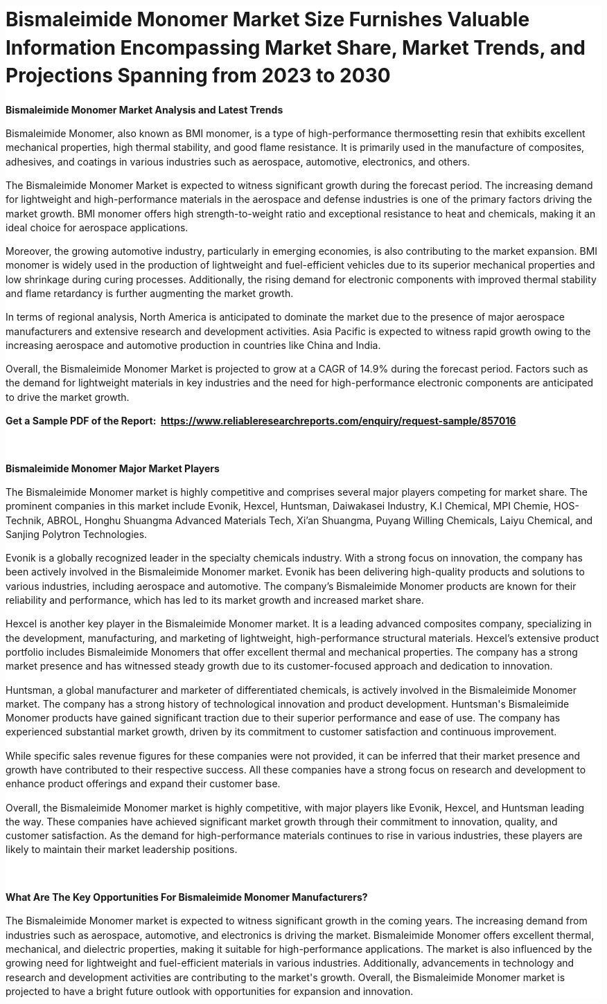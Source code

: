<p><h1>Bismaleimide Monomer Market Size Furnishes Valuable Information Encompassing Market Share, Market Trends, and Projections Spanning from 2023 to 2030</h1></p><p><strong>Bismaleimide Monomer Market Analysis and Latest Trends</strong></p>
<p><p>Bismaleimide Monomer, also known as BMI monomer, is a type of high-performance thermosetting resin that exhibits excellent mechanical properties, high thermal stability, and good flame resistance. It is primarily used in the manufacture of composites, adhesives, and coatings in various industries such as aerospace, automotive, electronics, and others.</p><p>The Bismaleimide Monomer Market is expected to witness significant growth during the forecast period. The increasing demand for lightweight and high-performance materials in the aerospace and defense industries is one of the primary factors driving the market growth. BMI monomer offers high strength-to-weight ratio and exceptional resistance to heat and chemicals, making it an ideal choice for aerospace applications.</p><p>Moreover, the growing automotive industry, particularly in emerging economies, is also contributing to the market expansion. BMI monomer is widely used in the production of lightweight and fuel-efficient vehicles due to its superior mechanical properties and low shrinkage during curing processes. Additionally, the rising demand for electronic components with improved thermal stability and flame retardancy is further augmenting the market growth.</p><p>In terms of regional analysis, North America is anticipated to dominate the market due to the presence of major aerospace manufacturers and extensive research and development activities. Asia Pacific is expected to witness rapid growth owing to the increasing aerospace and automotive production in countries like China and India.</p><p>Overall, the Bismaleimide Monomer Market is projected to grow at a CAGR of 14.9% during the forecast period. Factors such as the demand for lightweight materials in key industries and the need for high-performance electronic components are anticipated to drive the market growth.</p></p>
<p><strong>Get a Sample PDF of the Report:&nbsp; <a href="https://www.reliableresearchreports.com/enquiry/request-sample/857016">https://www.reliableresearchreports.com/enquiry/request-sample/857016</a></strong></p>
<p>&nbsp;</p>
<p><strong>Bismaleimide Monomer Major Market Players</strong></p>
<p><p>The Bismaleimide Monomer market is highly competitive and comprises several major players competing for market share. The prominent companies in this market include Evonik, Hexcel, Huntsman, Daiwakasei Industry, K.I Chemical, MPI Chemie, HOS-Technik, ABROL, Honghu Shuangma Advanced Materials Tech, Xi’an Shuangma, Puyang Willing Chemicals, Laiyu Chemical, and Sanjing Polytron Technologies.</p><p>Evonik is a globally recognized leader in the specialty chemicals industry. With a strong focus on innovation, the company has been actively involved in the Bismaleimide Monomer market. Evonik has been delivering high-quality products and solutions to various industries, including aerospace and automotive. The company’s Bismaleimide Monomer products are known for their reliability and performance, which has led to its market growth and increased market share.</p><p>Hexcel is another key player in the Bismaleimide Monomer market. It is a leading advanced composites company, specializing in the development, manufacturing, and marketing of lightweight, high-performance structural materials. Hexcel’s extensive product portfolio includes Bismaleimide Monomers that offer excellent thermal and mechanical properties. The company has a strong market presence and has witnessed steady growth due to its customer-focused approach and dedication to innovation.</p><p>Huntsman, a global manufacturer and marketer of differentiated chemicals, is actively involved in the Bismaleimide Monomer market. The company has a strong history of technological innovation and product development. Huntsman's Bismaleimide Monomer products have gained significant traction due to their superior performance and ease of use. The company has experienced substantial market growth, driven by its commitment to customer satisfaction and continuous improvement.</p><p>While specific sales revenue figures for these companies were not provided, it can be inferred that their market presence and growth have contributed to their respective success. All these companies have a strong focus on research and development to enhance product offerings and expand their customer base.</p><p>Overall, the Bismaleimide Monomer market is highly competitive, with major players like Evonik, Hexcel, and Huntsman leading the way. These companies have achieved significant market growth through their commitment to innovation, quality, and customer satisfaction. As the demand for high-performance materials continues to rise in various industries, these players are likely to maintain their market leadership positions.</p></p>
<p>&nbsp;</p>
<p><strong>What Are The Key Opportunities For Bismaleimide Monomer Manufacturers?</strong></p>
<p><p>The Bismaleimide Monomer market is expected to witness significant growth in the coming years. The increasing demand from industries such as aerospace, automotive, and electronics is driving the market. Bismaleimide Monomer offers excellent thermal, mechanical, and dielectric properties, making it suitable for high-performance applications. The market is also influenced by the growing need for lightweight and fuel-efficient materials in various industries. Additionally, advancements in technology and research and development activities are contributing to the market's growth. Overall, the Bismaleimide Monomer market is projected to have a bright future outlook with opportunities for expansion and innovation.</p></p>